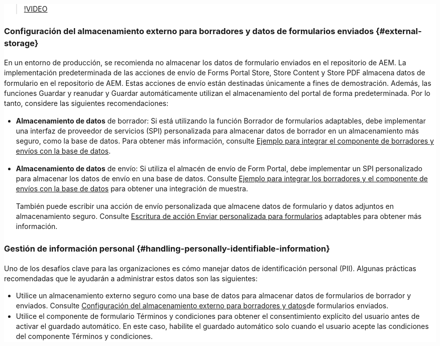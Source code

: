 >[!VIDEO](https://vimeo.com/)

### Configuración del almacenamiento externo para borradores y datos de formularios enviados {#external-storage}

En un entorno de producción, se recomienda no almacenar los datos de formulario enviados en el repositorio de AEM. La implementación predeterminada de las acciones de envío de Forms Portal Store, Store Content y Store PDF almacena datos de formulario en el repositorio de AEM. Estas acciones de envío están destinadas únicamente a fines de demostración. Además, las funciones Guardar y reanudar y Guardar automáticamente utilizan el almacenamiento del portal de forma predeterminada. Por lo tanto, considere las siguientes recomendaciones:

* **Almacenamiento de datos** de borrador: Si está utilizando la función Borrador de formularios adaptables, debe implementar una interfaz de proveedor de servicios (SPI) personalizada para almacenar datos de borrador en un almacenamiento más seguro, como la base de datos. Para obtener más información, consulte [Ejemplo para integrar el componente de borradores y envíos con la base de datos](/help/forms/using/integrate-draft-submission-database.md).

* **Almacenamiento de datos** de envío: Si utiliza el almacén de envío de Form Portal, debe implementar un SPI personalizado para almacenar los datos de envío en una base de datos. Consulte [Ejemplo para integrar los borradores y el componente de envíos con la base de datos](/help/forms/using/integrate-draft-submission-database.md) para obtener una integración de muestra.

   También puede escribir una acción de envío personalizada que almacene datos de formulario y datos adjuntos en almacenamiento seguro. Consulte [Escritura de acción Enviar personalizada para formularios](/help/forms/using/custom-submit-action-form.md) adaptables para obtener más información.

### Gestión de información personal {#handling-personally-identifiable-information}

Uno de los desafíos clave para las organizaciones es cómo manejar datos de identificación personal (PII). Algunas prácticas recomendadas que le ayudarán a administrar estos datos son las siguientes:

* Utilice un almacenamiento externo seguro como una base de datos para almacenar datos de formularios de borrador y enviados. Consulte [Configuración del almacenamiento externo para borradores y datos](/help/forms/using/adaptive-forms-best-practices.md#external-storage)de formularios enviados.
* Utilice el componente de formulario Términos y condiciones para obtener el consentimiento explícito del usuario antes de activar el guardado automático. En este caso, habilite el guardado automático solo cuando el usuario acepte las condiciones del componente Términos y condiciones.

